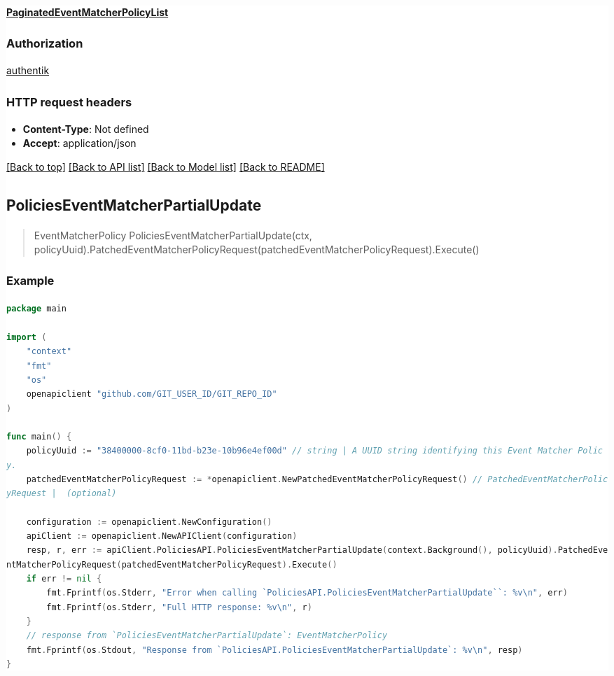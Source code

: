 [**PaginatedEventMatcherPolicyList**](PaginatedEventMatcherPolicyList.md)

### Authorization

[authentik](../README.md#authentik)

### HTTP request headers

- **Content-Type**: Not defined
- **Accept**: application/json

[[Back to top]](#) [[Back to API list]](../README.md#documentation-for-api-endpoints)
[[Back to Model list]](../README.md#documentation-for-models)
[[Back to README]](../README.md)


## PoliciesEventMatcherPartialUpdate

> EventMatcherPolicy PoliciesEventMatcherPartialUpdate(ctx, policyUuid).PatchedEventMatcherPolicyRequest(patchedEventMatcherPolicyRequest).Execute()





### Example

```go
package main

import (
	"context"
	"fmt"
	"os"
	openapiclient "github.com/GIT_USER_ID/GIT_REPO_ID"
)

func main() {
	policyUuid := "38400000-8cf0-11bd-b23e-10b96e4ef00d" // string | A UUID string identifying this Event Matcher Policy.
	patchedEventMatcherPolicyRequest := *openapiclient.NewPatchedEventMatcherPolicyRequest() // PatchedEventMatcherPolicyRequest |  (optional)

	configuration := openapiclient.NewConfiguration()
	apiClient := openapiclient.NewAPIClient(configuration)
	resp, r, err := apiClient.PoliciesAPI.PoliciesEventMatcherPartialUpdate(context.Background(), policyUuid).PatchedEventMatcherPolicyRequest(patchedEventMatcherPolicyRequest).Execute()
	if err != nil {
		fmt.Fprintf(os.Stderr, "Error when calling `PoliciesAPI.PoliciesEventMatcherPartialUpdate``: %v\n", err)
		fmt.Fprintf(os.Stderr, "Full HTTP response: %v\n", r)
	}
	// response from `PoliciesEventMatcherPartialUpdate`: EventMatcherPolicy
	fmt.Fprintf(os.Stdout, "Response from `PoliciesAPI.PoliciesEventMatcherPartialUpdate`: %v\n", resp)
}
```
